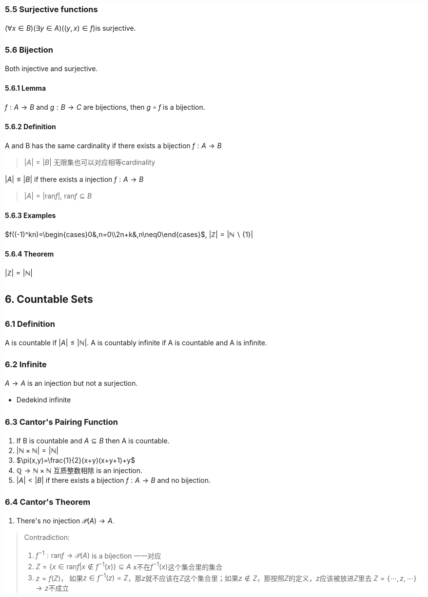 ### 5.5 Surjective functions
$(\forall x\in B)(\exists y\in A)((y,x)\in f)$is surjective.

### 5.6 Bijection
Both injective and surjective.

#### 5.6.1 Lemma
$f:A\rightarrow B$ and $g:B\rightarrow C$ are bijections, then $g\circ f$ is a bijection.

#### 5.6.2 Definition
A and B has the same cardinality if there exists a bijection $f:A\rightarrow B$

> $|A|=|B|$ 无限集也可以对应相等cardinality

$|A|\leq|B|$ if there exists a injection $f:A\rightarrow B$

> $|A|=|\text{ran}f|$, $\text{ran}f\subseteq B$

#### 5.6.3 Examples
$f((-1)^kn)=\begin{cases}0&,n=0\\2n+k&,n\neq0\end{cases}$,
$|\mathbb{Z}|=|\mathbb{N}\backslash\{1\}|$

#### 5.6.4 Theorem
$|\mathbb{Z}|=|\mathbb{N}|$

## 6. Countable Sets
### 6.1 Definition
A is countable if $|A|\leq|\mathbb{N}|$.
A is countably infinite if A is countable and A is infinite.

### 6.2 Infinite
$A\rightarrow A$ is an injection but not a surjection.

* Dedekind infinite

### 6.3 Cantor's Pairing Function

1. If B is countable and $A\subseteq B$ then A is countable.
2. $|\mathbb{N}\times\mathbb{N}|=|\mathbb{N}|$
3. $\pi(x,y)=\frac{1}{2}(x+y)(x+y+1)+y$
4. $\mathbb{Q}\rightarrow\mathbb{N}\times\mathbb{N}$ 互质整数相除 is an injection.
5. $|A|<|B|$ if there exists a bijection $f:A\rightarrow B$ and no bijection.

### 6.4 Cantor's Theorem

1. There's no injection $\mathcal{P}(A)\rightarrow A$.
> Contradiction:
> 1. $f^{-1}:\text{ran}f\rightarrow \mathcal{P}(A)$ is a bijection 一一对应
> 2. $Z=\{x\in \text{ran}f|x\notin f^{-1}(x)\}\subseteq A$ 
>      x不在$f^{-1}(x)$这个集合里的集合
> 3. $z=f(Z)$， 如果$z\in f^{-1}(z)=Z$，那$z$就不应该在$Z$这个集合里；如果$z\notin Z$，那按照$Z$的定义，$z$应该被放进$Z$里去
>   $Z=\{\cdots,z,\cdots\}\rightarrow z$不成立

